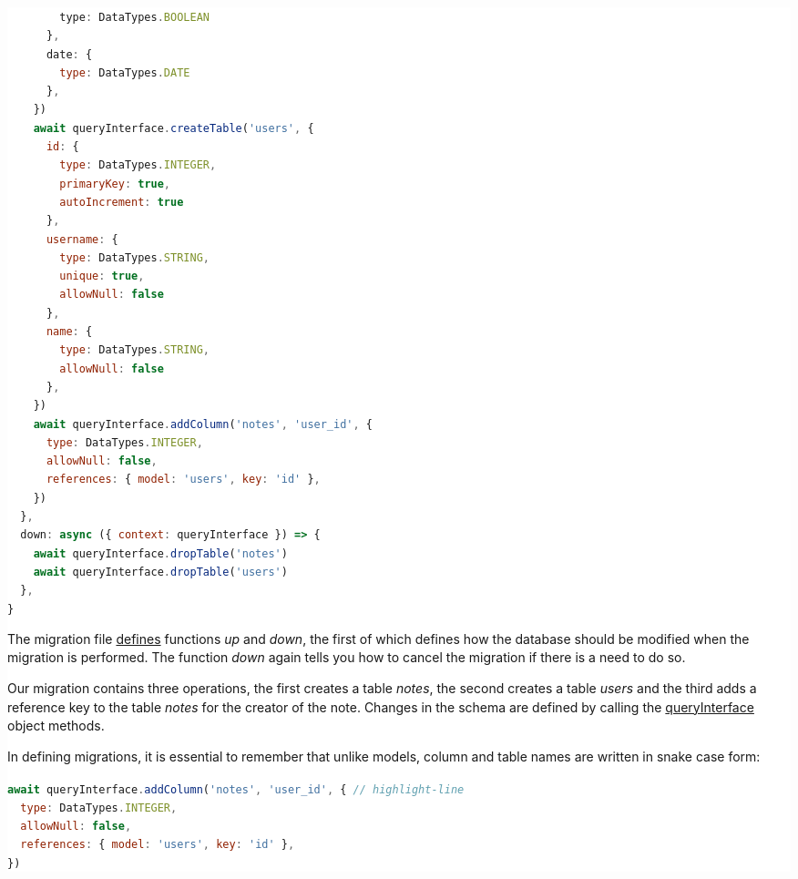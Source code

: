 ```js
        type: DataTypes.BOOLEAN
      },
      date: {
        type: DataTypes.DATE
      },
    })
    await queryInterface.createTable('users', {
      id: {
        type: DataTypes.INTEGER,
        primaryKey: true,
        autoIncrement: true
      },
      username: {
        type: DataTypes.STRING,
        unique: true,
        allowNull: false
      },
      name: {
        type: DataTypes.STRING,
        allowNull: false
      },
    })
    await queryInterface.addColumn('notes', 'user_id', {
      type: DataTypes.INTEGER,
      allowNull: false,
      references: { model: 'users', key: 'id' },
    })
  },
  down: async ({ context: queryInterface }) => {
    await queryInterface.dropTable('notes')
    await queryInterface.dropTable('users')
  },
}
```

The migration file [defines](https://sequelize.org/master/manual/migrations.html#migration-skeleton) functions <i>up</i> and <i>down</i>, the first of which defines how the database should be modified when the migration is performed. The function <i>down</i> again tells you how to cancel the migration if there is a need to do so.

Our migration contains three operations, the first creates a table <i>notes</i>, the second creates a table <i>users</i> and the third adds a reference key to the table <i>notes</i> for the creator of the note. Changes in the schema are defined by calling the [queryInterface](https://sequelize.org/master/manual/query-interface.html) object methods.

In defining migrations, it is essential to remember that unlike models, column and table names are written in snake case form:

```js
await queryInterface.addColumn('notes', 'user_id', { // highlight-line
  type: DataTypes.INTEGER,
  allowNull: false,
  references: { model: 'users', key: 'id' },
})
```
